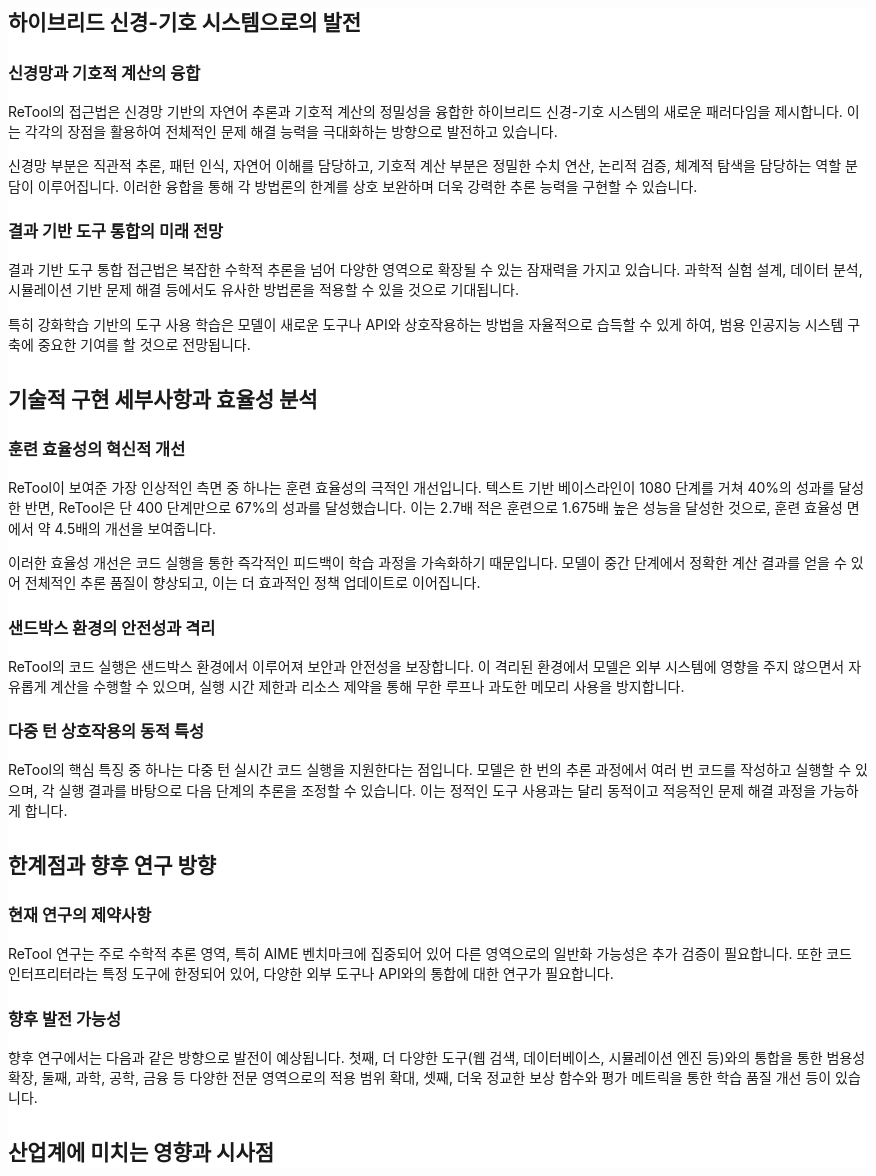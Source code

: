 ## 하이브리드 신경-기호 시스템으로의 발전

### 신경망과 기호적 계산의 융합

ReTool의 접근법은 신경망 기반의 자연어 추론과 기호적 계산의 정밀성을 융합한 하이브리드 신경-기호 시스템의 새로운 패러다임을 제시합니다. 이는 각각의 장점을 활용하여 전체적인 문제 해결 능력을 극대화하는 방향으로 발전하고 있습니다.

신경망 부분은 직관적 추론, 패턴 인식, 자연어 이해를 담당하고, 기호적 계산 부분은 정밀한 수치 연산, 논리적 검증, 체계적 탐색을 담당하는 역할 분담이 이루어집니다. 이러한 융합을 통해 각 방법론의 한계를 상호 보완하며 더욱 강력한 추론 능력을 구현할 수 있습니다.

### 결과 기반 도구 통합의 미래 전망

결과 기반 도구 통합 접근법은 복잡한 수학적 추론을 넘어 다양한 영역으로 확장될 수 있는 잠재력을 가지고 있습니다. 과학적 실험 설계, 데이터 분석, 시뮬레이션 기반 문제 해결 등에서도 유사한 방법론을 적용할 수 있을 것으로 기대됩니다.

특히 강화학습 기반의 도구 사용 학습은 모델이 새로운 도구나 API와 상호작용하는 방법을 자율적으로 습득할 수 있게 하여, 범용 인공지능 시스템 구축에 중요한 기여를 할 것으로 전망됩니다.

## 기술적 구현 세부사항과 효율성 분석

### 훈련 효율성의 혁신적 개선

ReTool이 보여준 가장 인상적인 측면 중 하나는 훈련 효율성의 극적인 개선입니다. 텍스트 기반 베이스라인이 1080 단계를 거쳐 40%의 성과를 달성한 반면, ReTool은 단 400 단계만으로 67%의 성과를 달성했습니다. 이는 2.7배 적은 훈련으로 1.675배 높은 성능을 달성한 것으로, 훈련 효율성 면에서 약 4.5배의 개선을 보여줍니다.

이러한 효율성 개선은 코드 실행을 통한 즉각적인 피드백이 학습 과정을 가속화하기 때문입니다. 모델이 중간 단계에서 정확한 계산 결과를 얻을 수 있어 전체적인 추론 품질이 향상되고, 이는 더 효과적인 정책 업데이트로 이어집니다.

### 샌드박스 환경의 안전성과 격리

ReTool의 코드 실행은 샌드박스 환경에서 이루어져 보안과 안전성을 보장합니다. 이 격리된 환경에서 모델은 외부 시스템에 영향을 주지 않으면서 자유롭게 계산을 수행할 수 있으며, 실행 시간 제한과 리소스 제약을 통해 무한 루프나 과도한 메모리 사용을 방지합니다.

### 다중 턴 상호작용의 동적 특성

ReTool의 핵심 특징 중 하나는 다중 턴 실시간 코드 실행을 지원한다는 점입니다. 모델은 한 번의 추론 과정에서 여러 번 코드를 작성하고 실행할 수 있으며, 각 실행 결과를 바탕으로 다음 단계의 추론을 조정할 수 있습니다. 이는 정적인 도구 사용과는 달리 동적이고 적응적인 문제 해결 과정을 가능하게 합니다.

## 한계점과 향후 연구 방향

### 현재 연구의 제약사항

ReTool 연구는 주로 수학적 추론 영역, 특히 AIME 벤치마크에 집중되어 있어 다른 영역으로의 일반화 가능성은 추가 검증이 필요합니다. 또한 코드 인터프리터라는 특정 도구에 한정되어 있어, 다양한 외부 도구나 API와의 통합에 대한 연구가 필요합니다.

### 향후 발전 가능성

향후 연구에서는 다음과 같은 방향으로 발전이 예상됩니다. 첫째, 더 다양한 도구(웹 검색, 데이터베이스, 시뮬레이션 엔진 등)와의 통합을 통한 범용성 확장, 둘째, 과학, 공학, 금융 등 다양한 전문 영역으로의 적용 범위 확대, 셋째, 더욱 정교한 보상 함수와 평가 메트릭을 통한 학습 품질 개선 등이 있습니다.

## 산업계에 미치는 영향과 시사점
